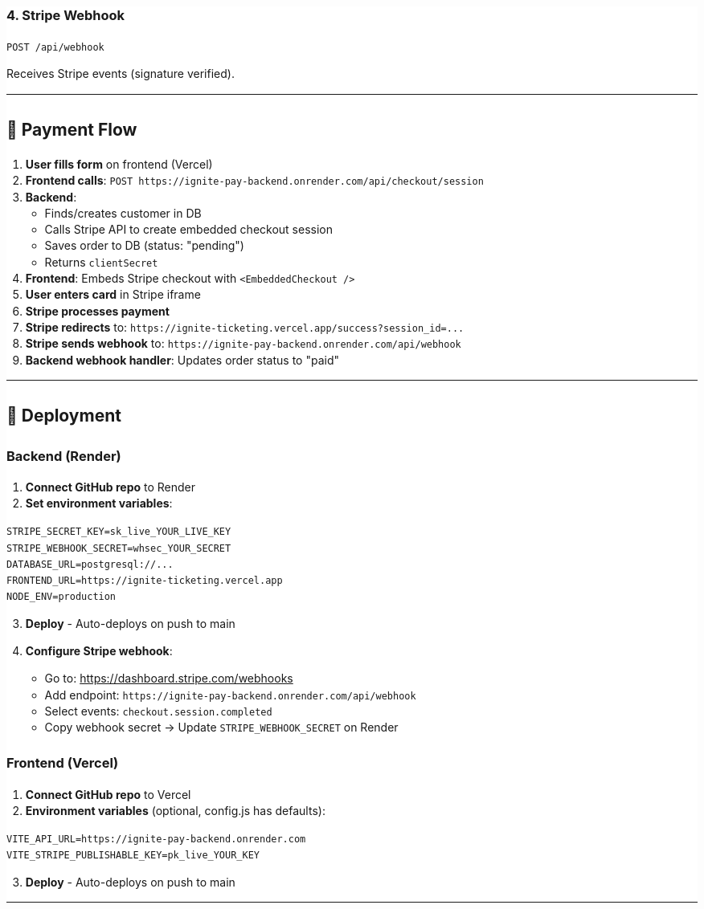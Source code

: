 ### 4. Stripe Webhook
```
POST /api/webhook
```
Receives Stripe events (signature verified).

---

## 🔄 Payment Flow

1. **User fills form** on frontend (Vercel)
2. **Frontend calls**: `POST https://ignite-pay-backend.onrender.com/api/checkout/session`
3. **Backend**:
   - Finds/creates customer in DB
   - Calls Stripe API to create embedded checkout session
   - Saves order to DB (status: "pending")
   - Returns `clientSecret`
4. **Frontend**: Embeds Stripe checkout with `<EmbeddedCheckout />`
5. **User enters card** in Stripe iframe
6. **Stripe processes payment**
7. **Stripe redirects** to: `https://ignite-ticketing.vercel.app/success?session_id=...`
8. **Stripe sends webhook** to: `https://ignite-pay-backend.onrender.com/api/webhook`
9. **Backend webhook handler**: Updates order status to "paid"

---

## 🚀 Deployment

### Backend (Render)

1. **Connect GitHub repo** to Render
2. **Set environment variables**:
```
STRIPE_SECRET_KEY=sk_live_YOUR_LIVE_KEY
STRIPE_WEBHOOK_SECRET=whsec_YOUR_SECRET
DATABASE_URL=postgresql://...
FRONTEND_URL=https://ignite-ticketing.vercel.app
NODE_ENV=production
```
3. **Deploy** - Auto-deploys on push to main

4. **Configure Stripe webhook**:
   - Go to: https://dashboard.stripe.com/webhooks
   - Add endpoint: `https://ignite-pay-backend.onrender.com/api/webhook`
   - Select events: `checkout.session.completed`
   - Copy webhook secret → Update `STRIPE_WEBHOOK_SECRET` on Render

### Frontend (Vercel)

1. **Connect GitHub repo** to Vercel
2. **Environment variables** (optional, config.js has defaults):
```
VITE_API_URL=https://ignite-pay-backend.onrender.com
VITE_STRIPE_PUBLISHABLE_KEY=pk_live_YOUR_KEY
```
3. **Deploy** - Auto-deploys on push to main

---